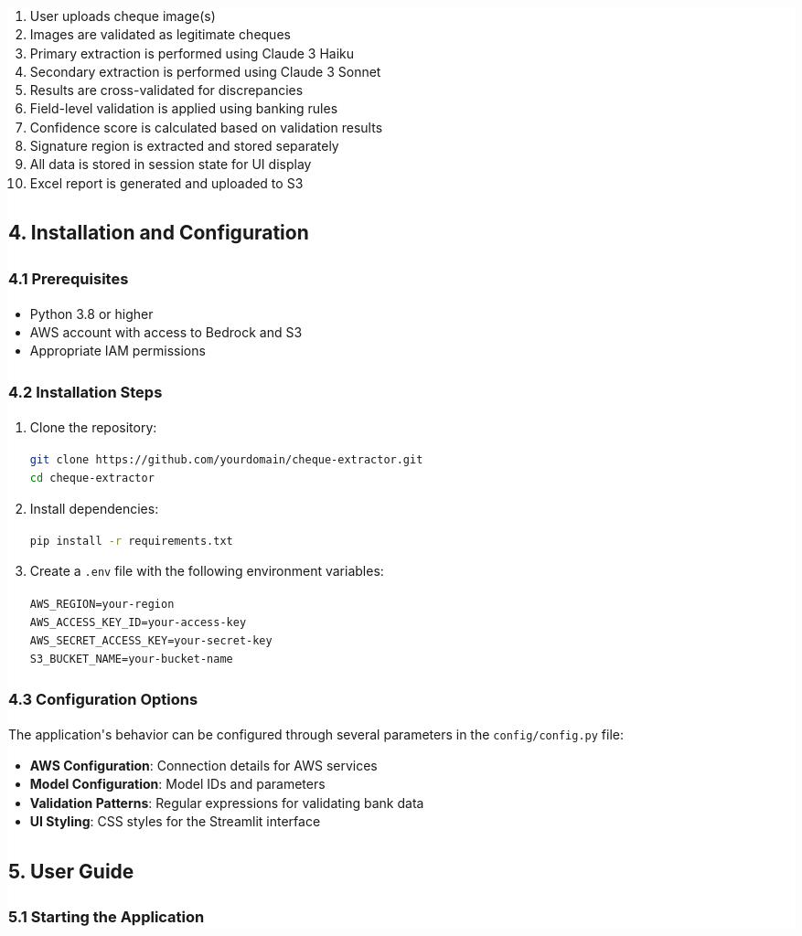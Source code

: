 1. User uploads cheque image(s)
2. Images are validated as legitimate cheques
3. Primary extraction is performed using Claude 3 Haiku
4. Secondary extraction is performed using Claude 3 Sonnet
5. Results are cross-validated for discrepancies
6. Field-level validation is applied using banking rules
7. Confidence score is calculated based on validation results
8. Signature region is extracted and stored separately
9. All data is stored in session state for UI display
10. Excel report is generated and uploaded to S3

## 4. Installation and Configuration

### 4.1 Prerequisites

- Python 3.8 or higher
- AWS account with access to Bedrock and S3
- Appropriate IAM permissions

### 4.2 Installation Steps

1. Clone the repository:
   ```bash
   git clone https://github.com/yourdomain/cheque-extractor.git
   cd cheque-extractor
   ```

2. Install dependencies:
   ```bash
   pip install -r requirements.txt
   ```

3. Create a `.env` file with the following environment variables:
   ```
   AWS_REGION=your-region
   AWS_ACCESS_KEY_ID=your-access-key
   AWS_SECRET_ACCESS_KEY=your-secret-key
   S3_BUCKET_NAME=your-bucket-name
   ```

### 4.3 Configuration Options

The application's behavior can be configured through several parameters in the `config/config.py` file:

- **AWS Configuration**: Connection details for AWS services
- **Model Configuration**: Model IDs and parameters
- **Validation Patterns**: Regular expressions for validating bank data
- **UI Styling**: CSS styles for the Streamlit interface

## 5. User Guide

### 5.1 Starting the Application
